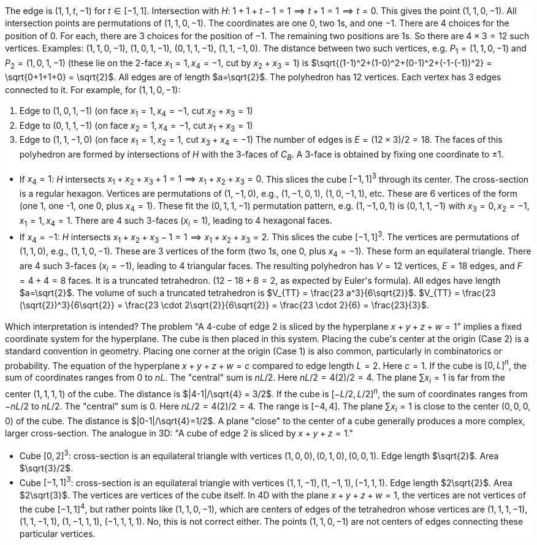 The edge is $(1,1,t,-1)$ for $t \in [-1,1]$. Intersection with $H$: $1+1+t-1=1 \implies t+1=1 \implies t=0$.
This gives the point $(1,1,0,-1)$.
All intersection points are permutations of $(1,1,0,-1)$. The coordinates are one $0$, two $1$s, and one $-1$.
There are $4$ choices for the position of $0$. For each, there are $3$ choices for the position of $-1$. The remaining two positions are $1$s. So there are $4 \times 3 = 12$ such vertices.
Examples: $(1,1,0,-1)$, $(1,0,1,-1)$, $(0,1,1,-1)$, $(1,1,-1,0)$.
The distance between two such vertices, e.g. $P_1=(1,1,0,-1)$ and $P_2=(1,0,1,-1)$ (these lie on the 2-face $x_1=1, x_4=-1$, cut by $x_2+x_3=1$) is $\sqrt{(1-1)^2+(1-0)^2+(0-1)^2+(-1-(-1))^2} = \sqrt{0+1+1+0} = \sqrt{2}$. All edges are of length $a=\sqrt{2}$.
The polyhedron has 12 vertices. Each vertex has 3 edges connected to it. For example, for $(1,1,0,-1)$:
1. Edge to $(1,0,1,-1)$ (on face $x_1=1, x_4=-1$, cut $x_2+x_3=1$)
2. Edge to $(0,1,1,-1)$ (on face $x_2=1, x_4=-1$, cut $x_1+x_3=1$)
3. Edge to $(1,1,-1,0)$ (on face $x_1=1, x_2=1$, cut $x_3+x_4=-1$)
The number of edges is $E = (12 \times 3)/2 = 18$.
The faces of this polyhedron are formed by intersections of $H$ with the 3-faces of $C_B$. A 3-face is obtained by fixing one coordinate to $\pm 1$.
- If $x_4=1$: $H$ intersects $x_1+x_2+x_3+1=1 \implies x_1+x_2+x_3=0$. This slices the cube $[-1,1]^3$ through its center. The cross-section is a regular hexagon. Vertices are permutations of $(1,-1,0)$, e.g., $(1,-1,0,1)$, $(1,0,-1,1)$, etc. These are 6 vertices of the form (one 1, one -1, one 0, plus $x_4=1$). These fit the $(0,1,1,-1)$ permutation pattern, e.g. $(1,-1,0,1)$ is $(0,1,1,-1)$ with $x_3=0, x_2=-1, x_1=1, x_4=1$.
There are 4 such 3-faces ($x_i=1$), leading to 4 hexagonal faces.
- If $x_4=-1$: $H$ intersects $x_1+x_2+x_3-1=1 \implies x_1+x_2+x_3=2$. This slices the cube $[-1,1]^3$. The vertices are permutations of $(1,1,0)$, e.g., $(1,1,0,-1)$. These are 3 vertices of the form (two 1s, one 0, plus $x_4=-1$). These form an equilateral triangle.
There are 4 such 3-faces ($x_i=-1$), leading to 4 triangular faces.
The resulting polyhedron has $V=12$ vertices, $E=18$ edges, and $F=4+4=8$ faces. It is a truncated tetrahedron. ($12-18+8=2$, as expected by Euler's formula).
All edges have length $a=\sqrt{2}$. The volume of such a truncated tetrahedron is $V_{TT} = \frac{23 a^3}{6\sqrt{2}}$.
$V_{TT} = \frac{23 (\sqrt{2})^3}{6\sqrt{2}} = \frac{23 \cdot 2\sqrt{2}}{6\sqrt{2}} = \frac{23 \cdot 2}{6} = \frac{23}{3}$.

Which interpretation is intended? The problem "A 4-cube of edge 2 is sliced by the hyperplane $x+y+z+w=1$" implies a fixed coordinate system for the hyperplane. The cube is then placed in this system. Placing the cube's center at the origin (Case 2) is a standard convention in geometry. Placing one corner at the origin (Case 1) is also common, particularly in combinatorics or probability.
The equation of the hyperplane $x+y+z+w=c$ compared to edge length $L=2$. Here $c=1$.
If the cube is $[0,L]^n$, the sum of coordinates ranges from $0$ to $nL$. The "central" sum is $nL/2$. Here $nL/2 = 4(2)/2=4$. The plane $\sum x_i=1$ is far from the center $(1,1,1,1)$ of the cube. The distance is $|4-1|/\sqrt{4} = 3/2$.
If the cube is $[-L/2,L/2]^n$, the sum of coordinates ranges from $-nL/2$ to $nL/2$. The "central" sum is $0$. Here $nL/2 = 4(2)/2=4$. The range is $[-4,4]$. The plane $\sum x_i=1$ is close to the center $(0,0,0,0)$ of the cube. The distance is $|0-1|/\sqrt{4}=1/2$.
A plane "close" to the center of a cube generally produces a more complex, larger cross-section.
The analogue in 3D: "A cube of edge 2 is sliced by $x+y+z=1$."
- Cube $[0,2]^3$: cross-section is an equilateral triangle with vertices $(1,0,0),(0,1,0),(0,0,1)$. Edge length $\sqrt{2}$. Area $\sqrt{3}/2$.
- Cube $[-1,1]^3$: cross-section is an equilateral triangle with vertices $(1,1,-1),(1,-1,1),(-1,1,1)$. Edge length $2\sqrt{2}$. Area $2\sqrt{3}$. The vertices are vertices of the cube itself.
In 4D with the plane $x+y+z+w=1$, the vertices are not vertices of the cube $[-1,1]^4$, but rather points like $(1,1,0,-1)$, which are centers of edges of the tetrahedron whose vertices are $(1,1,1,-1)$, $(1,1,-1,1)$, $(1,-1,1,1)$, $(-1,1,1,1)$. No, this is not correct either. The points $(1,1,0,-1)$ are not centers of edges connecting these particular vertices.
